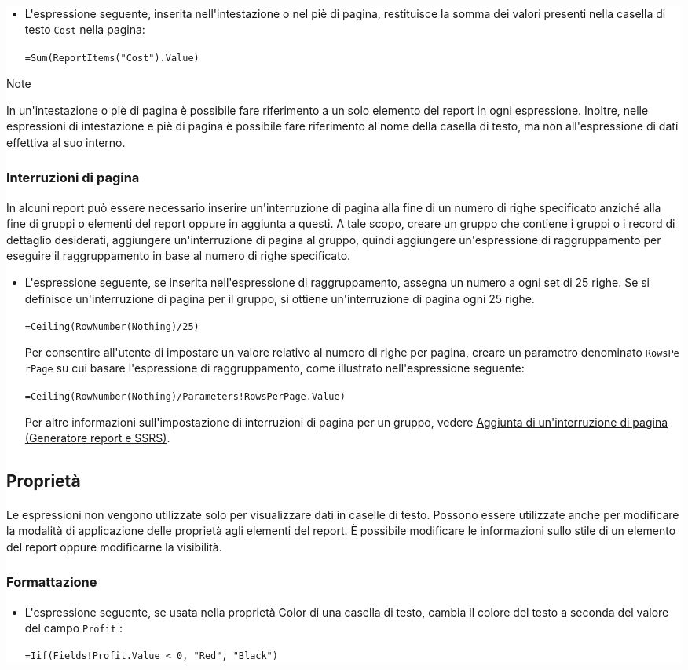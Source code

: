 -   L'espressione seguente, inserita nell'intestazione o nel piè di pagina, restituisce la somma dei valori presenti nella casella di testo `Cost` nella pagina:  
  
    ```  
    =Sum(ReportItems("Cost").Value)  
    ```  
  
> [!NOTE]  
>  In un'intestazione o piè di pagina è possibile fare riferimento a un solo elemento del report in ogni espressione. Inoltre, nelle espressioni di intestazione e piè di pagina è possibile fare riferimento al nome della casella di testo, ma non all'espressione di dati effettiva al suo interno.  
  
###  <a name="PageBreaks"></a> Interruzioni di pagina  
 In alcuni report può essere necessario inserire un'interruzione di pagina alla fine di un numero di righe specificato anziché alla fine di gruppi o elementi del report oppure in aggiunta a questi. A tale scopo, creare un gruppo che contiene i gruppi o i record di dettaglio desiderati, aggiungere un'interruzione di pagina al gruppo, quindi aggiungere un'espressione di raggruppamento per eseguire il raggruppamento in base al numero di righe specificato.  
  
-   L'espressione seguente, se inserita nell'espressione di raggruppamento, assegna un numero a ogni set di 25 righe. Se si definisce un'interruzione di pagina per il gruppo, si ottiene un'interruzione di pagina ogni 25 righe.  
  
    ```  
    =Ceiling(RowNumber(Nothing)/25)  
    ```  
  
     Per consentire all'utente di impostare un valore relativo al numero di righe per pagina, creare un parametro denominato `RowsPerPage` su cui basare l'espressione di raggruppamento, come illustrato nell'espressione seguente:  
  
    ```  
    =Ceiling(RowNumber(Nothing)/Parameters!RowsPerPage.Value)  
    ```  
  
     Per altre informazioni sull'impostazione di interruzioni di pagina per un gruppo, vedere [Aggiunta di un'interruzione di pagina &#40;Generatore report e SSRS&#41;](../../reporting-services/report-design/add-a-page-break-report-builder-and-ssrs.md).  
  
##  <a name="Properties"></a> Proprietà  
 Le espressioni non vengono utilizzate solo per visualizzare dati in caselle di testo. Possono essere utilizzate anche per modificare la modalità di applicazione delle proprietà agli elementi del report. È possibile modificare le informazioni sullo stile di un elemento del report oppure modificarne la visibilità.  
  
###  <a name="Formatting"></a> Formattazione  
  
-   L'espressione seguente, se usata nella proprietà Color di una casella di testo, cambia il colore del testo a seconda del valore del campo `Profit` :  
  
    ```  
    =Iif(Fields!Profit.Value < 0, "Red", "Black")  
    ```  
  